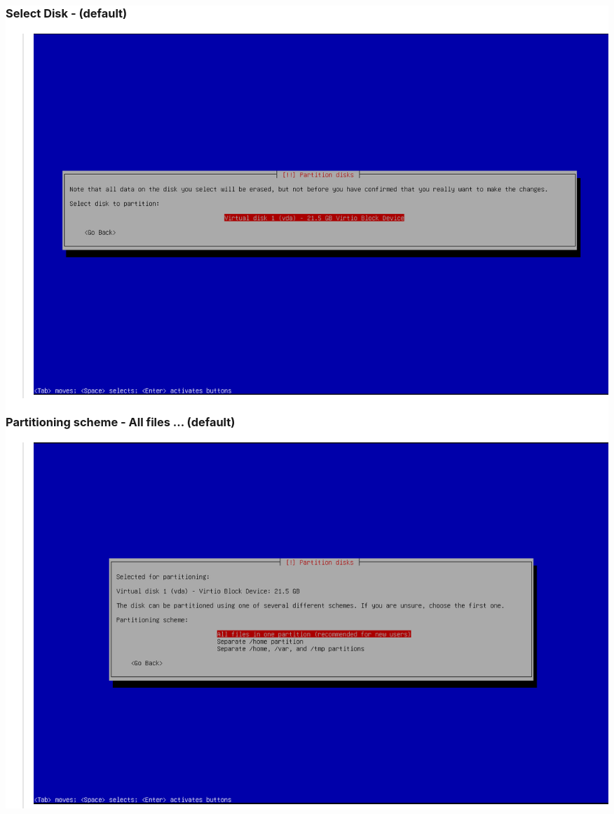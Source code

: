 ### Select Disk - (default)

> ![](images/2025-04-26-23-59-56-image.png)

### Partitioning scheme - All files ... (default)

> ![](images/2025-04-27-00-00-27-image.png)
